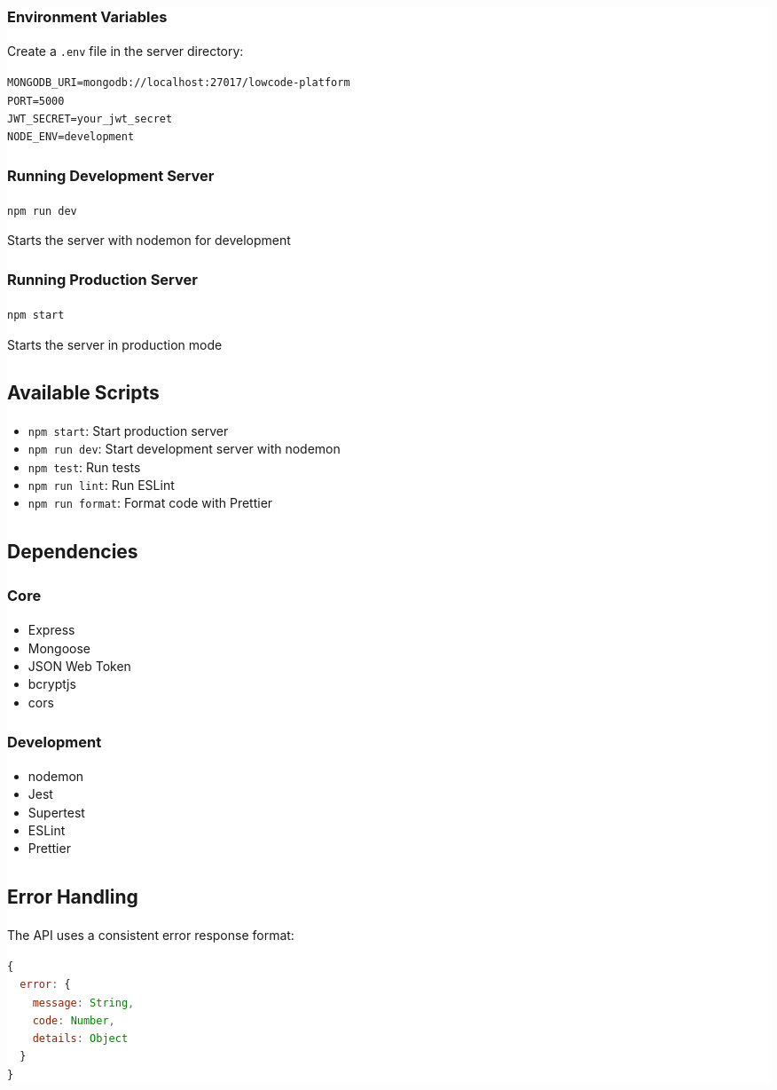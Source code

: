 ### Environment Variables
Create a `.env` file in the server directory:
```
MONGODB_URI=mongodb://localhost:27017/lowcode-platform
PORT=5000
JWT_SECRET=your_jwt_secret
NODE_ENV=development
```

### Running Development Server
```bash
npm run dev
```
Starts the server with nodemon for development

### Running Production Server
```bash
npm start
```
Starts the server in production mode

## Available Scripts

- `npm start`: Start production server
- `npm run dev`: Start development server with nodemon
- `npm test`: Run tests
- `npm run lint`: Run ESLint
- `npm run format`: Format code with Prettier

## Dependencies

### Core
- Express
- Mongoose
- JSON Web Token
- bcryptjs
- cors

### Development
- nodemon
- Jest
- Supertest
- ESLint
- Prettier

## Error Handling

The API uses a consistent error response format:
```javascript
{
  error: {
    message: String,
    code: Number,
    details: Object
  }
}
```
